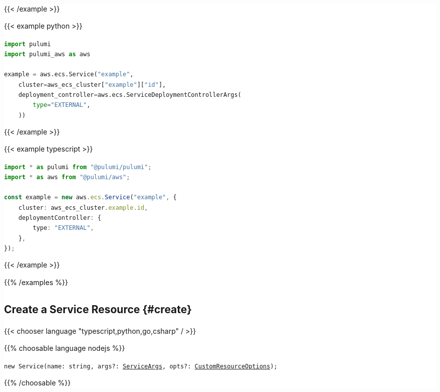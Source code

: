 
{{< /example >}}


{{< example python >}}

```python
import pulumi
import pulumi_aws as aws

example = aws.ecs.Service("example",
    cluster=aws_ecs_cluster["example"]["id"],
    deployment_controller=aws.ecs.ServiceDeploymentControllerArgs(
        type="EXTERNAL",
    ))
```


{{< /example >}}


{{< example typescript >}}


```typescript
import * as pulumi from "@pulumi/pulumi";
import * as aws from "@pulumi/aws";

const example = new aws.ecs.Service("example", {
    cluster: aws_ecs_cluster.example.id,
    deploymentController: {
        type: "EXTERNAL",
    },
});
```


{{< /example >}}





{{% /examples %}}




## Create a Service Resource {#create}
{{< chooser language "typescript,python,go,csharp" / >}}


{{% choosable language nodejs %}}
<div class="highlight"><pre class="chroma"><code class="language-typescript" data-lang="typescript"><span class="k">new </span><span class="nx">Service</span><span class="p">(</span><span class="nx">name</span><span class="p">:</span> <span class="nx">string</span><span class="p">, </span><span class="nx">args</span><span class="p">?:</span> <span class="nx"><a href="#inputs">ServiceArgs</a></span><span class="p">, </span><span class="nx">opts</span><span class="p">?:</span> <span class="nx"><a href="/docs/reference/pkg/nodejs/pulumi/pulumi/#CustomResourceOptions">CustomResourceOptions</a></span><span class="p">);</span></code></pre></div>
{{% /choosable %}}
